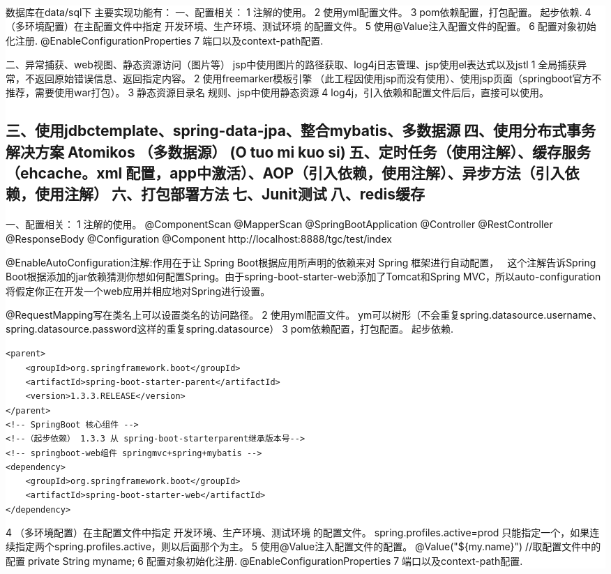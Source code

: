 数据库在data/sql下
主要实现功能有：
一、配置相关：
 1 注解的使用。 
 2 使用yml配置文件。
 3 pom依赖配置，打包配置。   起步依赖.
 4 （多环境配置）在主配置文件中指定 开发环境、生产环境、测试环境 的配置文件。
 5 使用@Value注入配置文件的配置。 
 6 配置对象初始化注册. @EnableConfigurationProperties
 7 端口以及context-path配置.   

二、异常捕获、web视图、静态资源访问（图片等） jsp中使用图片的路径获取、log4j日志管理、jsp使用el表达式以及jstl
 1 全局捕获异常，不返回原始错误信息、返回指定内容。
 2 使用freemarker模板引擎 （此工程因使用jsp而没有使用）、使用jsp页面（springboot官方不推荐，需要使用war打包）。
 3 静态资源目录名 规则、jsp中使用静态资源
 4 log4j，引入依赖和配置文件后后，直接可以使用。  

三、使用jdbctemplate、spring-data-jpa、整合mybatis、多数据源
四、使用分布式事务解决方案  Atomikos （多数据源）   (O tuo mi kuo si)
五、定时任务（使用注解）、缓存服务（ehcache。xml 配置，app中激活）、AOP（引入依赖，使用注解）、异步方法（引入依赖，使用注解）
六、打包部署方法
七、Junit测试
八、redis缓存
---------------------------------------------------------------------------------------------  

一、配置相关：
 1 注解的使用。 
  @ComponentScan @MapperScan @SpringBootApplication 
  @Controller @RestController @ResponseBody 
  @Configuration @Component http://localhost:8888/tgc/test/index
  
  @EnableAutoConfiguration注解:作用在于让 Spring Boot根据应用所声明的依赖来对 Spring 框架进行自动配置，
  这个注解告诉Spring Boot根据添加的jar依赖猜测你想如何配置Spring。由于spring-boot-starter-web添加了Tomcat和Spring MVC，所以auto-configuration将假定你正在开发一个web应用并相应地对Spring进行设置。
 
  @RequestMapping写在类名上可以设置类名的访问路径。
 2 使用yml配置文件。
  ym可以树形（不会重复spring.datasource.username、spring.datasource.password这样的重复spring.datasource）
 3 pom依赖配置，打包配置。   起步依赖.
   
	<parent>
		<groupId>org.springframework.boot</groupId>
		<artifactId>spring-boot-starter-parent</artifactId>
		<version>1.3.3.RELEASE</version>
	</parent>
	<!-- SpringBoot 核心组件 -->
	<!--（起步依赖） 1.3.3 从 spring-boot-starterparent继承版本号-->
	<!-- springboot-web组件 springmvc+spring+mybatis -->
	<dependency>
		<groupId>org.springframework.boot</groupId>
		<artifactId>spring-boot-starter-web</artifactId>
	</dependency>
 4 （多环境配置）在主配置文件中指定 开发环境、生产环境、测试环境 的配置文件。
  spring.profiles.active=prod
  	只能指定一个，如果连续指定两个spring.profiles.active，则以后面那个为主。
 5 使用@Value注入配置文件的配置。 
  @Value("${my.name}")	//取配置文件中的配置
  private String myname;
 6 配置对象初始化注册. @EnableConfigurationProperties
 7 端口以及context-path配置.   
